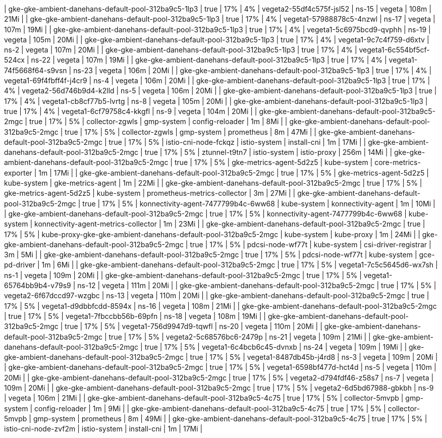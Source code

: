 | gke-gke-ambient-danehans-default-pool-312ba9c5-1lp3 | true | 17% | 4% | vegeta2-55df4c575f-jsl52 | ns-15 | vegeta | 108m | 21Mi |
| gke-gke-ambient-danehans-default-pool-312ba9c5-1lp3 | true | 17% | 4% | vegeta1-57988878c5-4nzwl | ns-17 | vegeta | 107m | 19Mi |
| gke-gke-ambient-danehans-default-pool-312ba9c5-1lp3 | true | 17% | 4% | vegeta1-5c6975bcd9-qvphh | ns-19 | vegeta | 105m | 20Mi |
| gke-gke-ambient-danehans-default-pool-312ba9c5-1lp3 | true | 17% | 4% | vegeta1-9c7c4f759-d6xtv | ns-2 | vegeta | 107m | 20Mi |
| gke-gke-ambient-danehans-default-pool-312ba9c5-1lp3 | true | 17% | 4% | vegeta1-6c554bf5cf-524cx | ns-22 | vegeta | 107m | 19Mi |
| gke-gke-ambient-danehans-default-pool-312ba9c5-1lp3 | true | 17% | 4% | vegeta1-74f5668f64-s9vsn | ns-23 | vegeta | 106m | 20Mi |
| gke-gke-ambient-danehans-default-pool-312ba9c5-1lp3 | true | 17% | 4% | vegeta1-69f4fbff4f-j4cr9 | ns-4 | vegeta | 106m | 20Mi |
| gke-gke-ambient-danehans-default-pool-312ba9c5-1lp3 | true | 17% | 4% | vegeta2-56d746b9d4-k2lld | ns-5 | vegeta | 106m | 20Mi |
| gke-gke-ambient-danehans-default-pool-312ba9c5-1lp3 | true | 17% | 4% | vegeta1-cb8cf77b5-lvrtg | ns-8 | vegeta | 105m | 20Mi |
| gke-gke-ambient-danehans-default-pool-312ba9c5-1lp3 | true | 17% | 4% | vegeta1-6cf79758c4-kkgfl | ns-9 | vegeta | 104m | 20Mi |
| gke-gke-ambient-danehans-default-pool-312ba9c5-2mgc | true | 17% | 5% | collector-zgwls | gmp-system | config-reloader | 1m | 8Mi |
| gke-gke-ambient-danehans-default-pool-312ba9c5-2mgc | true | 17% | 5% | collector-zgwls | gmp-system | prometheus | 8m | 47Mi |
| gke-gke-ambient-danehans-default-pool-312ba9c5-2mgc | true | 17% | 5% | istio-cni-node-fckqz | istio-system | install-cni | 1m | 17Mi |
| gke-gke-ambient-danehans-default-pool-312ba9c5-2mgc | true | 17% | 5% | ztunnel-t9tn7 | istio-system | istio-proxy | 256m | 14Mi |
| gke-gke-ambient-danehans-default-pool-312ba9c5-2mgc | true | 17% | 5% | gke-metrics-agent-5d2z5 | kube-system | core-metrics-exporter | 1m | 17Mi |
| gke-gke-ambient-danehans-default-pool-312ba9c5-2mgc | true | 17% | 5% | gke-metrics-agent-5d2z5 | kube-system | gke-metrics-agent | 1m | 22Mi |
| gke-gke-ambient-danehans-default-pool-312ba9c5-2mgc | true | 17% | 5% | gke-metrics-agent-5d2z5 | kube-system | prometheus-metrics-collector | 3m | 27Mi |
| gke-gke-ambient-danehans-default-pool-312ba9c5-2mgc | true | 17% | 5% | konnectivity-agent-7477799b4c-6ww68 | kube-system | konnectivity-agent | 1m | 10Mi |
| gke-gke-ambient-danehans-default-pool-312ba9c5-2mgc | true | 17% | 5% | konnectivity-agent-7477799b4c-6ww68 | kube-system | konnectivity-agent-metrics-collector | 1m | 23Mi |
| gke-gke-ambient-danehans-default-pool-312ba9c5-2mgc | true | 17% | 5% | kube-proxy-gke-gke-ambient-danehans-default-pool-312ba9c5-2mgc | kube-system | kube-proxy | 1m | 24Mi |
| gke-gke-ambient-danehans-default-pool-312ba9c5-2mgc | true | 17% | 5% | pdcsi-node-wf77t | kube-system | csi-driver-registrar | 3m | 5Mi |
| gke-gke-ambient-danehans-default-pool-312ba9c5-2mgc | true | 17% | 5% | pdcsi-node-wf77t | kube-system | gce-pd-driver | 1m | 6Mi |
| gke-gke-ambient-danehans-default-pool-312ba9c5-2mgc | true | 17% | 5% | vegeta1-7c5c5645d6-wx7sh | ns-1 | vegeta | 109m | 20Mi |
| gke-gke-ambient-danehans-default-pool-312ba9c5-2mgc | true | 17% | 5% | vegeta1-65764bb9b4-v79s9 | ns-12 | vegeta | 111m | 20Mi |
| gke-gke-ambient-danehans-default-pool-312ba9c5-2mgc | true | 17% | 5% | vegeta2-6f67dccd97-wzgbc | ns-13 | vegeta | 110m | 20Mi |
| gke-gke-ambient-danehans-default-pool-312ba9c5-2mgc | true | 17% | 5% | vegeta1-d9dbbfcdd-8594x | ns-16 | vegeta | 108m | 21Mi |
| gke-gke-ambient-danehans-default-pool-312ba9c5-2mgc | true | 17% | 5% | vegeta1-7fbccbb56b-69pfn | ns-18 | vegeta | 108m | 19Mi |
| gke-gke-ambient-danehans-default-pool-312ba9c5-2mgc | true | 17% | 5% | vegeta1-756d9947d9-tqwfl | ns-20 | vegeta | 110m | 20Mi |
| gke-gke-ambient-danehans-default-pool-312ba9c5-2mgc | true | 17% | 5% | vegeta2-5c68576bc6-2479p | ns-21 | vegeta | 109m | 21Mi |
| gke-gke-ambient-danehans-default-pool-312ba9c5-2mgc | true | 17% | 5% | vegeta1-6c4bcb6c45-dvnxb | ns-24 | vegeta | 109m | 19Mi |
| gke-gke-ambient-danehans-default-pool-312ba9c5-2mgc | true | 17% | 5% | vegeta1-8487db45b-j4rd8 | ns-3 | vegeta | 109m | 20Mi |
| gke-gke-ambient-danehans-default-pool-312ba9c5-2mgc | true | 17% | 5% | vegeta1-6598bf477d-hct4d | ns-5 | vegeta | 110m | 20Mi |
| gke-gke-ambient-danehans-default-pool-312ba9c5-2mgc | true | 17% | 5% | vegeta2-d794fdf46-z58s7 | ns-7 | vegeta | 109m | 20Mi |
| gke-gke-ambient-danehans-default-pool-312ba9c5-2mgc | true | 17% | 5% | vegeta2-6d5bd67988-gbkbh | ns-9 | vegeta | 106m | 21Mi |
| gke-gke-ambient-danehans-default-pool-312ba9c5-4c75 | true | 17% | 5% | collector-5mvpb | gmp-system | config-reloader | 1m | 9Mi |
| gke-gke-ambient-danehans-default-pool-312ba9c5-4c75 | true | 17% | 5% | collector-5mvpb | gmp-system | prometheus | 8m | 49Mi |
| gke-gke-ambient-danehans-default-pool-312ba9c5-4c75 | true | 17% | 5% | istio-cni-node-zvf2m | istio-system | install-cni | 1m | 17Mi |